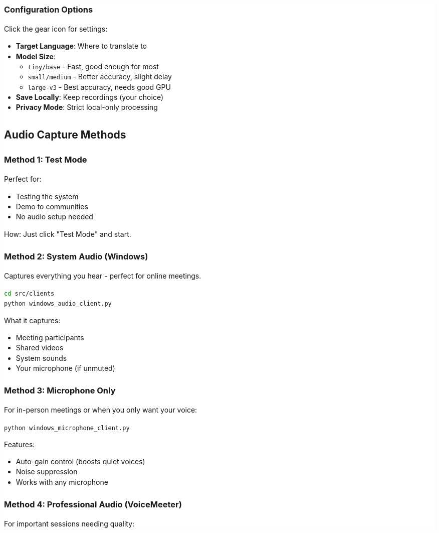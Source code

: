 ### Configuration Options

Click the gear icon for settings:

- **Target Language**: Where to translate to
- **Model Size**: 
  - `tiny/base` - Fast, good enough for most
  - `small/medium` - Better accuracy, slight delay
  - `large-v3` - Best accuracy, needs good GPU
- **Save Locally**: Keep recordings (your choice)
- **Privacy Mode**: Strict local-only processing

## Audio Capture Methods

### Method 1: Test Mode

Perfect for:
- Testing the system
- Demo to communities
- No audio setup needed

How: Just click "Test Mode" and start.

### Method 2: System Audio (Windows)

Captures everything you hear - perfect for online meetings.

```bash
cd src/clients
python windows_audio_client.py
```

What it captures:
- Meeting participants
- Shared videos
- System sounds
- Your microphone (if unmuted)

### Method 3: Microphone Only

For in-person meetings or when you only want your voice:

```bash
python windows_microphone_client.py
```

Features:
- Auto-gain control (boosts quiet voices)
- Noise suppression
- Works with any microphone

### Method 4: Professional Audio (VoiceMeeter)

For important sessions needing quality:
